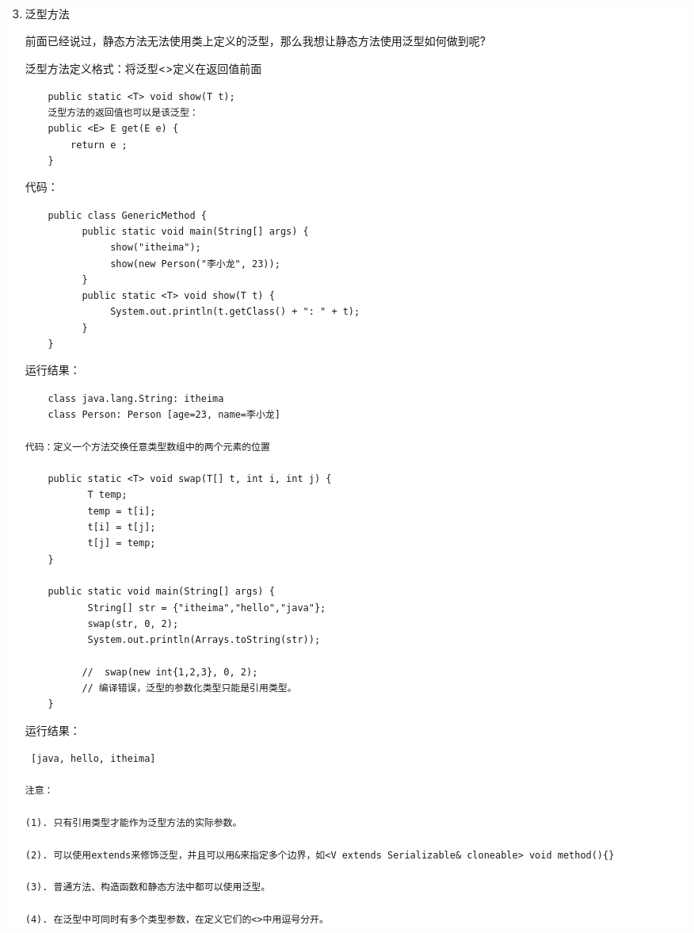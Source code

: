 3. 泛型方法

   	前面已经说过，静态方法无法使用类上定义的泛型，那么我想让静态方法使用泛型如何做到呢?

   	泛型方法定义格式：将泛型<>定义在返回值前面

	       public static <T> void show(T t);
	       泛型方法的返回值也可以是该泛型：
	       public <E> E get(E e) {
	           return e ;
	       }

    代码：

	       public class GenericMethod {
	             public static void main(String[] args) {
	                  show("itheima");
	                  show(new Person("李小龙", 23));
	             }
	             public static <T> void show(T t) {
	                  System.out.println(t.getClass() + ": " + t);
	             }
	       }
    运行结果：

	       class java.lang.String: itheima
	       class Person: Person [age=23, name=李小龙]
        
       代码：定义一个方法交换任意类型数组中的两个元素的位置

	       public static <T> void swap(T[] t, int i, int j) {
	              T temp;
	              temp = t[i];
	              t[i] = t[j];
	              t[j] = temp;
	       }
	       
	       public static void main(String[] args) {
	              String[] str = {"itheima","hello","java"};
	              swap(str, 0, 2);
	              System.out.println(Arrays.toString(str));  
	 
	             //	 swap(new int{1,2,3}, 0, 2);
	             // 编译错误，泛型的参数化类型只能是引用类型。
	       }

     运行结果：

     	[java, hello, itheima]

       注意：

       (1). 只有引用类型才能作为泛型方法的实际参数。
       
	   (2). 可以使用extends来修饰泛型，并且可以用&来指定多个边界，如<V extends Serializable& cloneable> void method(){}
       
	   (3). 普通方法、构造函数和静态方法中都可以使用泛型。
              
	   (4). 在泛型中可同时有多个类型参数，在定义它们的<>中用逗号分开。
